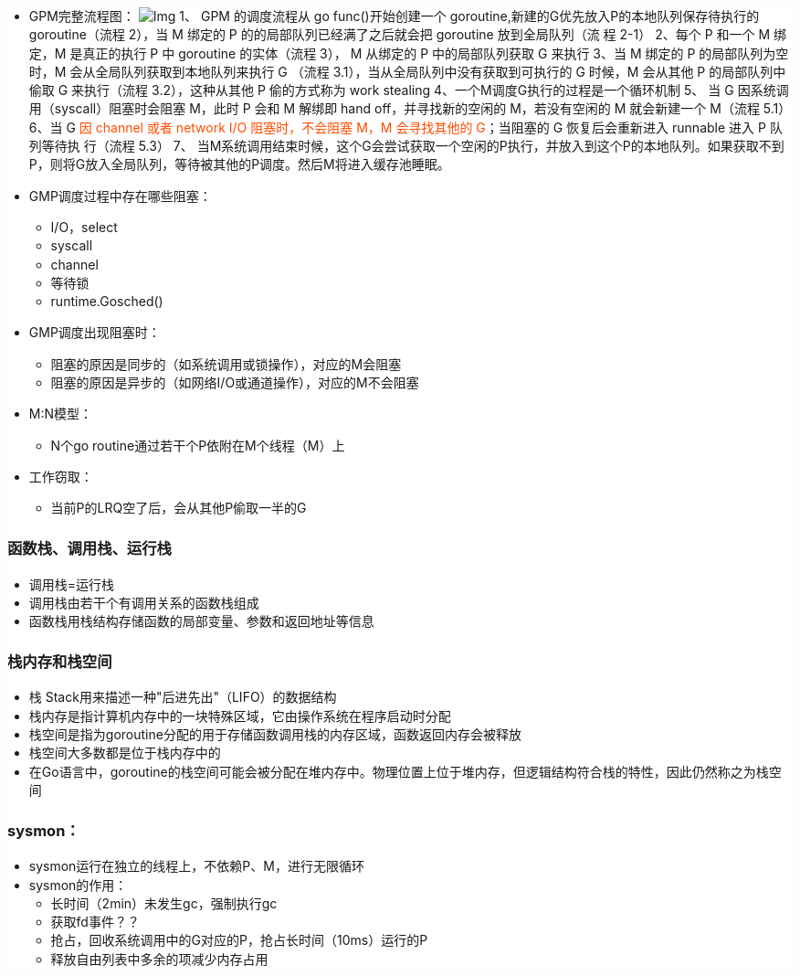* GPM完整流程图：
    ![Img](https://raw.staticdn.net/Navyum/imgbed/pic/IMG/341ae661ef2b4867952a913a4681448f.png)
    1、 GPM 的调度流程从 go func()开始创建一个 goroutine,新建的G优先放入P的本地队列保存待执行的 goroutine（流程 2），当 M 绑定的 P 的的局部队列已经满了之后就会把 goroutine 放到全局队列（流 程 2-1）
    2、每个 P 和一个 M 绑定，M 是真正的执行 P 中 goroutine 的实体（流程 3）， M 从绑定的 P 中的局部队列获取 G 来执行
    3、当 M 绑定的 P 的局部队列为空时，M 会从全局队列获取到本地队列来执行 G （流程 3.1），当从全局队列中没有获取到可执行的 G 时候，M 会从其他 P 的局部队列中偷取 G 来执行（流程 3.2），这种从其他 P 偷的方式称为 work stealing
    4、一个M调度G执行的过程是一个循环机制
    5、 当 G 因系统调用（syscall）阻塞时会阻塞 M，此时 P 会和 M 解绑即 hand off，并寻找新的空闲的 M，若没有空闲的 M 就会新建一个 M（流程 5.1）
    6、当 G <span style="color: rgb(255, 76, 0);">因 channel 或者 network I/O 阻塞时，不会阻塞 M，M 会寻找其他的 G</span>；当阻塞的 G 恢复后会重新进入 runnable 进入 P 队列等待执 行（流程 5.3）
    7、 当M系统调用结束时候，这个G会尝试获取一个空闲的P执行，并放入到这个P的本地队列。如果获取不到P，则将G放入全局队列，等待被其他的P调度。然后M将进入缓存池睡眠。

* GMP调度过程中存在哪些阻塞：
    - I/O，select
    - syscall
    - channel
    - 等待锁
    - runtime.Gosched()
* GMP调度出现阻塞时：
    * 阻塞的原因是同步的（如系统调用或锁操作），对应的M会阻塞
    * 阻塞的原因是异步的（如网络I/O或通道操作），对应的M不会阻塞

* M:N模型：
    * N个go routine通过若干个P依附在M个线程（M）上

* 工作窃取：
    * 当前P的LRQ空了后，会从其他P偷取一半的G




### 函数栈、调用栈、运行栈
* 调用栈=运行栈
* 调用栈由若干个有调用关系的函数栈组成
* 函数栈用栈结构存储函数的局部变量、参数和返回地址等信息

### 栈内存和栈空间
* 栈 Stack用来描述一种"后进先出"（LIFO）的数据结构
* 栈内存是指计算机内存中的一块特殊区域，它由操作系统在程序启动时分配
* 栈空间是指为goroutine分配的用于存储函数调用栈的内存区域，函数返回内存会被释放
* 栈空间大多数都是位于栈内存中的
* 在Go语言中，goroutine的栈空间可能会被分配在堆内存中。物理位置上位于堆内存，但逻辑结构符合栈的特性，因此仍然称之为栈空间

### sysmon：
* sysmon运行在独立的线程上，不依赖P、M，进行无限循环
* sysmon的作用：
    * 长时间（2min）未发生gc，强制执行gc
    * 获取fd事件？？
    * 抢占，回收系统调用中的G对应的P，抢占长时间（10ms）运行的P
    * 释放自由列表中多余的项减少内存占用
